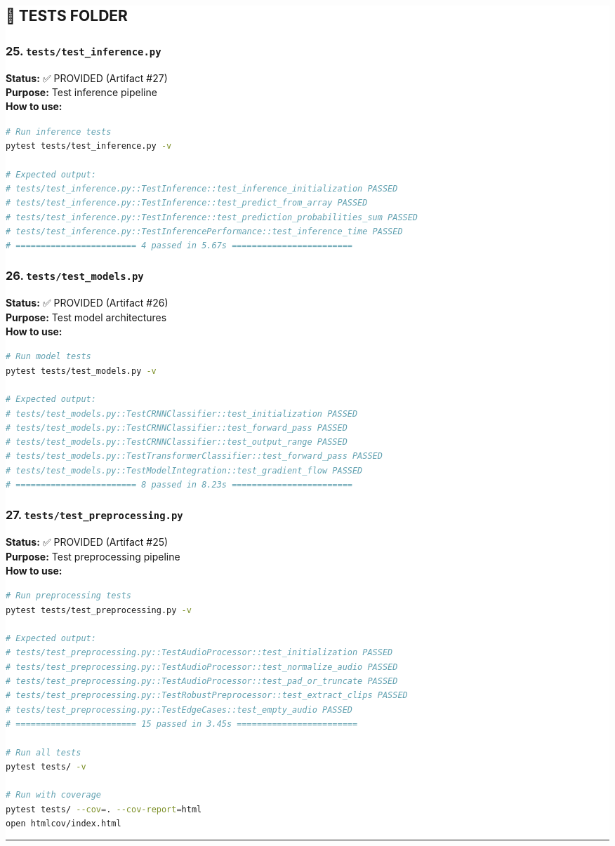 
## 📁 TESTS FOLDER

### 25. `tests/test_inference.py`
**Status:** ✅ PROVIDED (Artifact #27)  
**Purpose:** Test inference pipeline  
**How to use:**
```bash
# Run inference tests
pytest tests/test_inference.py -v

# Expected output:
# tests/test_inference.py::TestInference::test_inference_initialization PASSED
# tests/test_inference.py::TestInference::test_predict_from_array PASSED
# tests/test_inference.py::TestInference::test_prediction_probabilities_sum PASSED
# tests/test_inference.py::TestInferencePerformance::test_inference_time PASSED
# ======================== 4 passed in 5.67s ========================
```

### 26. `tests/test_models.py`
**Status:** ✅ PROVIDED (Artifact #26)  
**Purpose:** Test model architectures  
**How to use:**
```bash
# Run model tests
pytest tests/test_models.py -v

# Expected output:
# tests/test_models.py::TestCRNNClassifier::test_initialization PASSED
# tests/test_models.py::TestCRNNClassifier::test_forward_pass PASSED
# tests/test_models.py::TestCRNNClassifier::test_output_range PASSED
# tests/test_models.py::TestTransformerClassifier::test_forward_pass PASSED
# tests/test_models.py::TestModelIntegration::test_gradient_flow PASSED
# ======================== 8 passed in 8.23s ========================
```

### 27. `tests/test_preprocessing.py`
**Status:** ✅ PROVIDED (Artifact #25)  
**Purpose:** Test preprocessing pipeline  
**How to use:**
```bash
# Run preprocessing tests
pytest tests/test_preprocessing.py -v

# Expected output:
# tests/test_preprocessing.py::TestAudioProcessor::test_initialization PASSED
# tests/test_preprocessing.py::TestAudioProcessor::test_normalize_audio PASSED
# tests/test_preprocessing.py::TestAudioProcessor::test_pad_or_truncate PASSED
# tests/test_preprocessing.py::TestRobustPreprocessor::test_extract_clips PASSED
# tests/test_preprocessing.py::TestEdgeCases::test_empty_audio PASSED
# ======================== 15 passed in 3.45s ========================

# Run all tests
pytest tests/ -v

# Run with coverage
pytest tests/ --cov=. --cov-report=html
open htmlcov/index.html
```

---